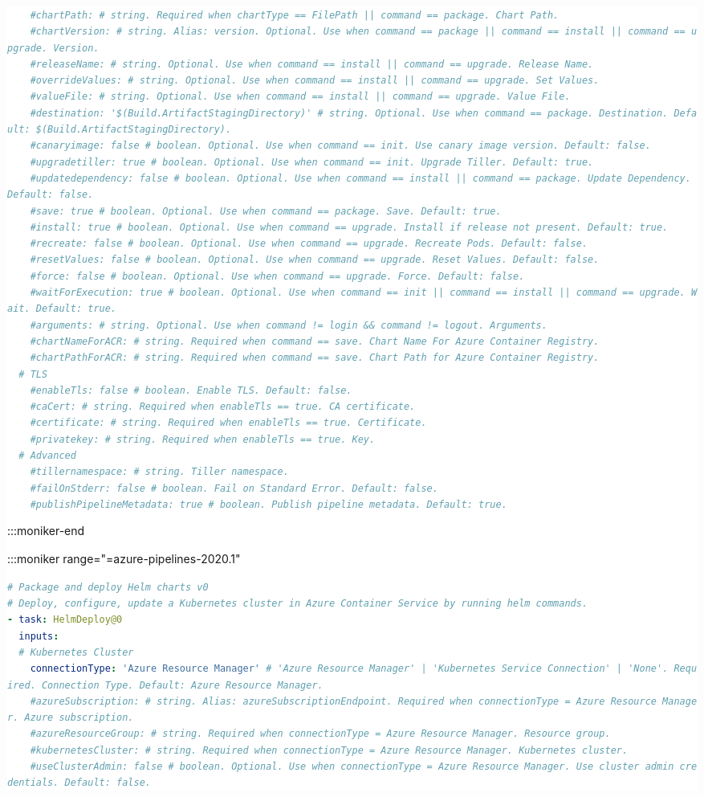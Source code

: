 ```yaml
    #chartPath: # string. Required when chartType == FilePath || command == package. Chart Path. 
    #chartVersion: # string. Alias: version. Optional. Use when command == package || command == install || command == upgrade. Version. 
    #releaseName: # string. Optional. Use when command == install || command == upgrade. Release Name. 
    #overrideValues: # string. Optional. Use when command == install || command == upgrade. Set Values. 
    #valueFile: # string. Optional. Use when command == install || command == upgrade. Value File. 
    #destination: '$(Build.ArtifactStagingDirectory)' # string. Optional. Use when command == package. Destination. Default: $(Build.ArtifactStagingDirectory).
    #canaryimage: false # boolean. Optional. Use when command == init. Use canary image version. Default: false.
    #upgradetiller: true # boolean. Optional. Use when command == init. Upgrade Tiller. Default: true.
    #updatedependency: false # boolean. Optional. Use when command == install || command == package. Update Dependency. Default: false.
    #save: true # boolean. Optional. Use when command == package. Save. Default: true.
    #install: true # boolean. Optional. Use when command == upgrade. Install if release not present. Default: true.
    #recreate: false # boolean. Optional. Use when command == upgrade. Recreate Pods. Default: false.
    #resetValues: false # boolean. Optional. Use when command == upgrade. Reset Values. Default: false.
    #force: false # boolean. Optional. Use when command == upgrade. Force. Default: false.
    #waitForExecution: true # boolean. Optional. Use when command == init || command == install || command == upgrade. Wait. Default: true.
    #arguments: # string. Optional. Use when command != login && command != logout. Arguments. 
    #chartNameForACR: # string. Required when command == save. Chart Name For Azure Container Registry. 
    #chartPathForACR: # string. Required when command == save. Chart Path for Azure Container Registry. 
  # TLS
    #enableTls: false # boolean. Enable TLS. Default: false.
    #caCert: # string. Required when enableTls == true. CA certificate. 
    #certificate: # string. Required when enableTls == true. Certificate. 
    #privatekey: # string. Required when enableTls == true. Key. 
  # Advanced
    #tillernamespace: # string. Tiller namespace. 
    #failOnStderr: false # boolean. Fail on Standard Error. Default: false.
    #publishPipelineMetadata: true # boolean. Publish pipeline metadata. Default: true.
```

:::moniker-end

:::moniker range="=azure-pipelines-2020.1"

```yaml
# Package and deploy Helm charts v0
# Deploy, configure, update a Kubernetes cluster in Azure Container Service by running helm commands.
- task: HelmDeploy@0
  inputs:
  # Kubernetes Cluster
    connectionType: 'Azure Resource Manager' # 'Azure Resource Manager' | 'Kubernetes Service Connection' | 'None'. Required. Connection Type. Default: Azure Resource Manager.
    #azureSubscription: # string. Alias: azureSubscriptionEndpoint. Required when connectionType = Azure Resource Manager. Azure subscription. 
    #azureResourceGroup: # string. Required when connectionType = Azure Resource Manager. Resource group. 
    #kubernetesCluster: # string. Required when connectionType = Azure Resource Manager. Kubernetes cluster. 
    #useClusterAdmin: false # boolean. Optional. Use when connectionType = Azure Resource Manager. Use cluster admin credentials. Default: false.
```